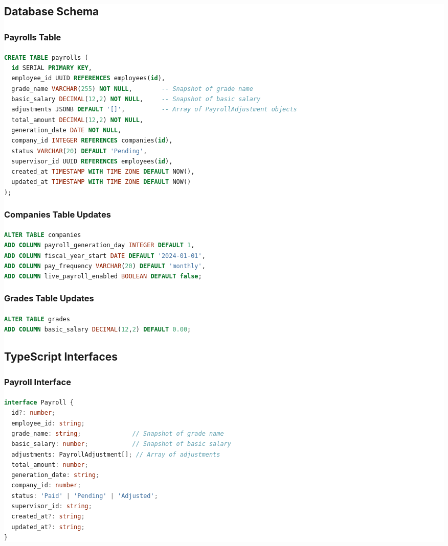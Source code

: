 ## Database Schema

### Payrolls Table
```sql
CREATE TABLE payrolls (
  id SERIAL PRIMARY KEY,
  employee_id UUID REFERENCES employees(id),
  grade_name VARCHAR(255) NOT NULL,        -- Snapshot of grade name
  basic_salary DECIMAL(12,2) NOT NULL,     -- Snapshot of basic salary  
  adjustments JSONB DEFAULT '[]',          -- Array of PayrollAdjustment objects
  total_amount DECIMAL(12,2) NOT NULL,
  generation_date DATE NOT NULL,
  company_id INTEGER REFERENCES companies(id),
  status VARCHAR(20) DEFAULT 'Pending',
  supervisor_id UUID REFERENCES employees(id),
  created_at TIMESTAMP WITH TIME ZONE DEFAULT NOW(),
  updated_at TIMESTAMP WITH TIME ZONE DEFAULT NOW()
);
```

### Companies Table Updates
```sql
ALTER TABLE companies 
ADD COLUMN payroll_generation_day INTEGER DEFAULT 1,
ADD COLUMN fiscal_year_start DATE DEFAULT '2024-01-01',
ADD COLUMN pay_frequency VARCHAR(20) DEFAULT 'monthly',
ADD COLUMN live_payroll_enabled BOOLEAN DEFAULT false;
```

### Grades Table Updates
```sql
ALTER TABLE grades 
ADD COLUMN basic_salary DECIMAL(12,2) DEFAULT 0.00;
```

## TypeScript Interfaces

### Payroll Interface
```typescript
interface Payroll {
  id?: number;
  employee_id: string;
  grade_name: string;              // Snapshot of grade name
  basic_salary: number;            // Snapshot of basic salary
  adjustments: PayrollAdjustment[]; // Array of adjustments
  total_amount: number;
  generation_date: string;
  company_id: number;
  status: 'Paid' | 'Pending' | 'Adjusted';
  supervisor_id: string;
  created_at?: string;
  updated_at?: string;
}
```
